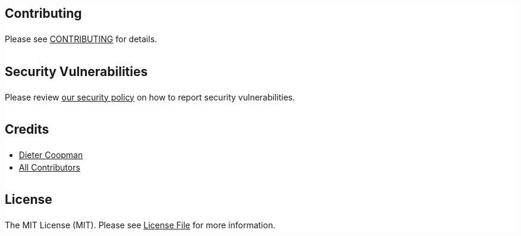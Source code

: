 ## Contributing

Please see [CONTRIBUTING](.github/CONTRIBUTING.md) for details.

## Security Vulnerabilities

Please review [our security policy](../../security/policy) on how to report security vulnerabilities.

## Credits

- [Dieter Coopman](https://github.com/dietercoopman)
- [All Contributors](../../contributors)

## License  

The MIT License (MIT). Please see [License File](LICENSE.md) for more information.
